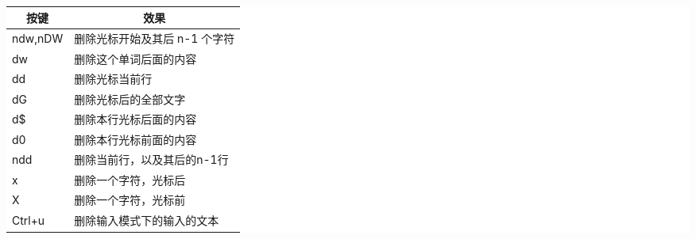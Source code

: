 <table>
<thead>
<tr>
<th>按键</th>
<th>效果</th>
</tr>
</thead>
<tbody>
<tr>
<td>ndw,nDW</td>
<td>删除光标开始及其后 n-1 个字符</td>
</tr>
<tr>
<td>dw</td>
<td>删除这个单词后面的内容</td>
</tr>
<tr>
<td>dd</td>
<td>删除光标当前行</td>
</tr>
<tr>
<td>dG</td>
<td>删除光标后的全部文字</td>
</tr>
<tr>
<td>d$</td>
<td>删除本行光标后面的内容</td>
</tr>
<tr>
<td>d0</td>
<td>删除本行光标前面的内容</td>
</tr>
<tr>
<td>ndd</td>
<td>删除当前行，以及其后的n-1行</td>
</tr>
<tr>
<td>x</td>
<td>删除一个字符，光标后</td>
</tr>
<tr>
<td>X</td>
<td>删除一个字符，光标前</td>
</tr>
<tr>
<td>Ctrl+u</td>
<td>删除输入模式下的输入的文本</td>
</tr>
</tbody>
</table>
